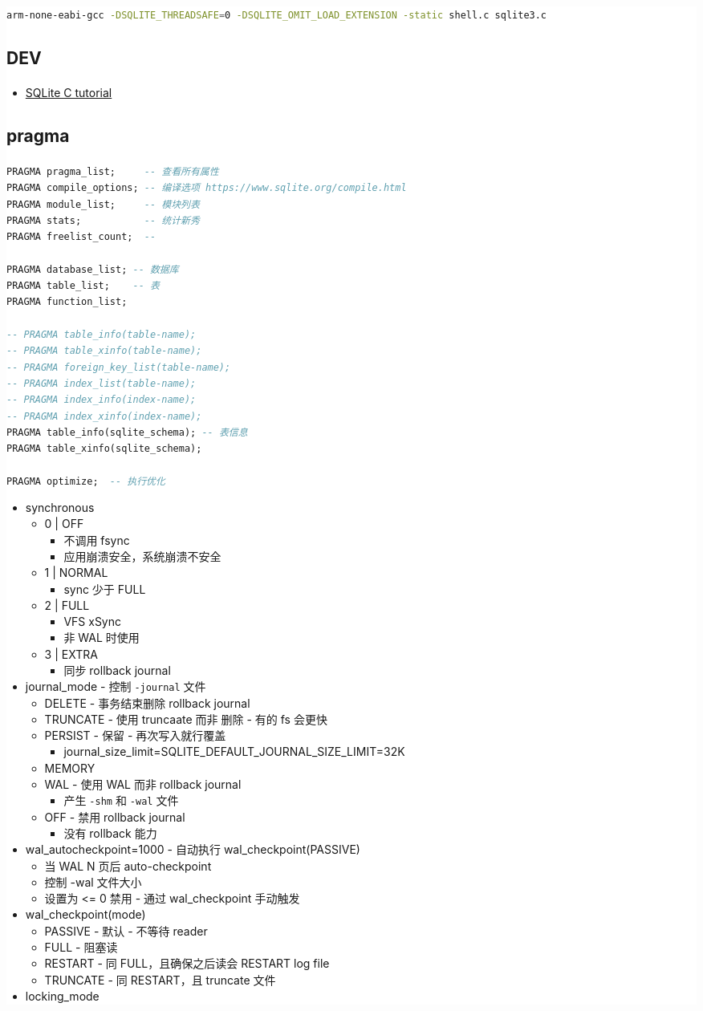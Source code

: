 ```bash
arm-none-eabi-gcc -DSQLITE_THREADSAFE=0 -DSQLITE_OMIT_LOAD_EXTENSION -static shell.c sqlite3.c
```

## DEV

- [SQLite C tutorial](https://zetcode.com/db/sqlitec/)

## pragma

```sql
PRAGMA pragma_list;     -- 查看所有属性
PRAGMA compile_options; -- 编译选项 https://www.sqlite.org/compile.html
PRAGMA module_list;     -- 模块列表
PRAGMA stats;           -- 统计新秀
PRAGMA freelist_count;  --

PRAGMA database_list; -- 数据库
PRAGMA table_list;    -- 表
PRAGMA function_list;

-- PRAGMA table_info(table-name);
-- PRAGMA table_xinfo(table-name);
-- PRAGMA foreign_key_list(table-name);
-- PRAGMA index_list(table-name);
-- PRAGMA index_info(index-name);
-- PRAGMA index_xinfo(index-name);
PRAGMA table_info(sqlite_schema); -- 表信息
PRAGMA table_xinfo(sqlite_schema);

PRAGMA optimize;  -- 执行优化
```

- synchronous
  - 0 | OFF
    - 不调用 fsync
    - 应用崩溃安全，系统崩溃不安全
  - 1 | NORMAL
    - sync 少于 FULL
  - 2 | FULL
    - VFS xSync
    - 非 WAL 时使用
  - 3 | EXTRA
    - 同步 rollback journal
- journal_mode - 控制 `-journal` 文件
  - DELETE - 事务结束删除 rollback journal
  - TRUNCATE - 使用 truncaate 而非 删除 - 有的 fs 会更快
  - PERSIST - 保留 - 再次写入就行覆盖
    - journal_size_limit=SQLITE_DEFAULT_JOURNAL_SIZE_LIMIT=32K
  - MEMORY
  - WAL - 使用 WAL 而非 rollback journal
    - 产生 `-shm` 和 `-wal` 文件
  - OFF - 禁用 rollback journal
    - 没有 rollback 能力
- wal_autocheckpoint=1000 - 自动执行 wal_checkpoint(PASSIVE)
  - 当 WAL N 页后 auto-checkpoint
  - 控制 -wal 文件大小
  - 设置为 <= 0 禁用 - 通过 wal_checkpoint 手动触发
- wal_checkpoint(mode)
  - PASSIVE - 默认 - 不等待 reader
  - FULL - 阻塞读
  - RESTART - 同 FULL，且确保之后读会 RESTART log file
  - TRUNCATE - 同 RESTART，且 truncate 文件
- locking_mode